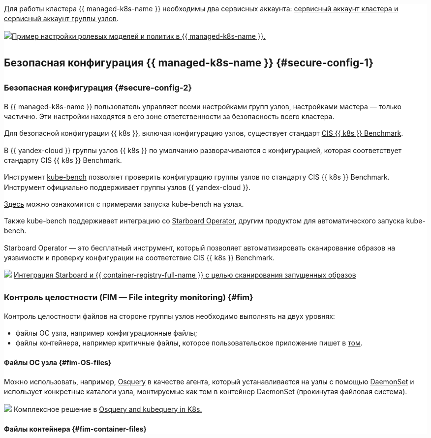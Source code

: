 Для работы кластера {{ managed-k8s-name }} необходимы два сервисных аккаунта: [сервисный аккаунт кластера и сервисный аккаунт группы узлов](../../managed-kubernetes/security/index.md#sa-annotation).

![](../../_assets/overview/solution-library-icon.svg)[Пример настройки ролевых моделей и политик в {{ managed-k8s-name }}.](https://github.com/yandex-cloud-examples/yc-mk8s-roles-and-policies)

## Безопасная конфигурация {{ managed-k8s-name }} {#secure-config-1}

### Безопасная конфигурация {#secure-config-2}

В {{ managed-k8s-name }} пользователь управляет всеми настройками групп узлов, настройками [мастера](../../managed-kubernetes/concepts/index.md#master) — только частично. Эти настройки находятся в его зоне ответственности за безопасность всего кластера.

Для безопасной конфигурации {{ k8s }}, включая конфигурацию узлов, существует стандарт [CIS {{ k8s }} Benchmark](https://www.cisecurity.org/benchmark/kubernetes).

В {{ yandex-cloud }} группы узлов {{ k8s }} по умолчанию разворачиваются с конфигурацией, которая соответствует стандарту CIS {{ k8s }} Benchmark.

Инструмент [kube-bench](https://github.com/aquasecurity/kube-bench) позволяет  проверить конфигурацию группы узлов по стандарту CIS {{ k8s }} Benchmark. Инструмент официально поддерживает группы узлов {{ yandex-cloud }}.

[Здесь](https://github.com/aquasecurity/kube-bench/blob/main/docs/running.md) можно ознакомится с примерами запуска kube-bench на узлах.

Также kube-bench поддерживает интеграцию со [Starboard Operator](https://blog.aquasec.com/automate-kubernetes-compliance), другим продуктом для автоматического запуска kube-bench.

Starboard Operator — это бесплатный инструмент, который позволяет автоматизировать сканирование образов на уязвимости и проверку конфигурации на соответствие CIS {{ k8s }} Benchmark.

![](../../_assets/overview/solution-library-icon.svg) [Интеграция Starboard и {{ container-registry-full-name }} с целью сканирования запущенных образов](https://github.com/yandex-cloud-examples/yc-cr-trivy-integration)

### Контроль целостности (FIM — File integrity monitoring) {#fim}

Контроль целостности файлов на стороне группы узлов необходимо выполнять на двух уровнях:

* файлы ОС узла, например конфигурационные файлы;
* файлы контейнера, например критичные файлы, которое пользовательское приложение пишет в [том](../../managed-kubernetes/concepts/volume.md).

#### Файлы ОС узла {#fim-OS-files}

Можно использовать, например, [Osquery](https://osquery.io/) в качестве агента, который устанавливается на узлы с помощью [DaemonSet](https://kubernetes.io/docs/concepts/workloads/controllers/daemonset/) и использует конкретные каталоги узла, монтируемые как том в контейнер DaemonSet (прокинутая файловая система).

![](../../_assets/overview/solution-library-icon.svg) Комплексное решение в [Osquery and kubequery in K8s.](https://github.com/yandex-cloud-examples/yc-mk8s-osquery-kubequery)

#### Файлы контейнера {#fim-container-files}
